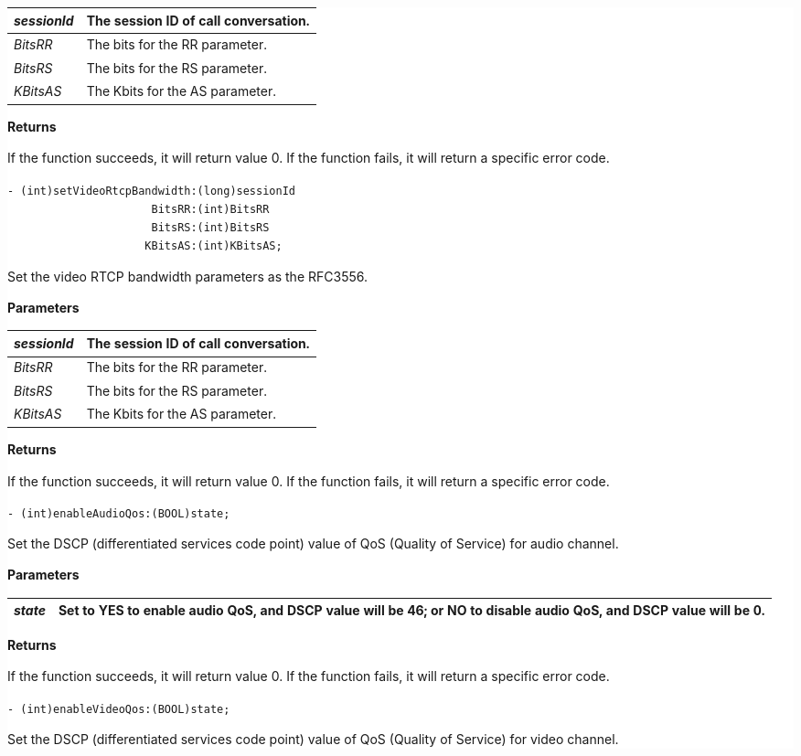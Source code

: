 | _sessionId_ | The session ID of call conversation. |
| ----------- | ------------------------------------ |
| _BitsRR_    | The bits for the RR parameter.       |
| _BitsRS_    | The bits for the RS parameter.       |
| _KBitsAS_   | The Kbits for the AS parameter.      |

**Returns**

If the function succeeds, it will return value 0. If the function fails, it will return a specific error code.

```objc
- (int)setVideoRtcpBandwidth:(long)sessionId
                      BitsRR:(int)BitsRR
                      BitsRS:(int)BitsRS
                     KBitsAS:(int)KBitsAS;
```

Set the video RTCP bandwidth parameters as the RFC3556.

**Parameters**

| _sessionId_ | The session ID of call conversation. |
| ----------- | ------------------------------------ |
| _BitsRR_    | The bits for the RR parameter.       |
| _BitsRS_    | The bits for the RS parameter.       |
| _KBitsAS_   | The Kbits for the AS parameter.      |

**Returns**

If the function succeeds, it will return value 0. If the function fails, it will return a specific error code.

```objc
- (int)enableAudioQos:(BOOL)state;
```

Set the DSCP (differentiated services code point) value of QoS (Quality of Service) for audio channel.

**Parameters**

| _state_ | Set to YES to enable audio QoS, and DSCP value will be 46; or NO to disable audio QoS, and DSCP value will be 0. |
| ------- | ---------------------------------------------------------------------------------------------------------------- |

**Returns**

If the function succeeds, it will return value 0. If the function fails, it will return a specific error code.

```objc
- (int)enableVideoQos:(BOOL)state;
```

Set the DSCP (differentiated services code point) value of QoS (Quality of Service) for video channel.
